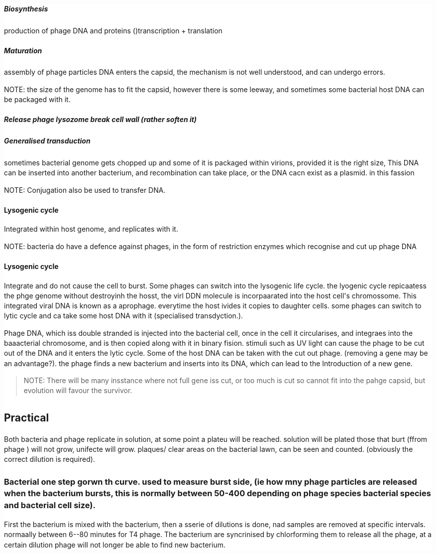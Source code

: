 ##### Biosynthesis
production of phage DNA and proteins ()transcription + translation

##### Maturation
assembly of phage particles 
DNA enters the capsid, the mechanism is not well understood, and can undergo errors. 

NOTE: the size of the genome has to fit the capsid, however there is some leeway, and sometimes some bacterial host DNA can be packaged with it.

##### Release phage lysozome break cell wall (rather soften it)
##### Generalised transduction
sometimes bacterial genome gets chopped up and some of it is packaged within virions, provided it is the right size, This DNA can be inserted into another bacterium, and recombination can take place, or the DNA cacn exist as a plasmid. in this fassion 

NOTE: Conjugation also be used to transfer DNA. 
#### Lysogenic cycle
Integrated within host genome, and replicates with it. 

NOTE: bacteria do have a defence against phages, in the form of restriction enzymes which recognise and cut up phage DNA


#### Lysogenic cycle
Integrate and do not cause the cell to burst. Some phages can switch into the lysogenic life cycle. 
the lyogenic cycle repicaatess the phge genome without destroyinh the hosst, the virl DDN molecule is incorpaarated into the host cell's chromossome. This integrated viral DNA is known as a aprophage. everytime the host ivides it copies to daughter cells. some phages can switch to lytic cycle and ca take some host DNA with it (specialised transdyction.). 

Phage DNA, which iss double stranded is injected into the bacterial cell, once in the cell it circularises, and integraes into the baaacterial chromosome, and is then copied along with it in binary fision. stimuli such as UV light can cause the phage to be cut out of the DNA and it enters the lytic cycle. Some of the host DNA can be taken with the cut out phage. (removing a gene may be an advantage?). the phage finds a new bacterium and inserts into its DNA, which can lead to the Introduction of a new gene. 

> NOTE: There will be many insstance where not  full gene iss cut, or too much is cut so cannot fit into the pahge capsid, but evolution will favour the survivor. 

## Practical
Both bacteria and phage replicate in solution, at some point a plateu will be reached. solution will be plated those that burt (ffrom phage ) will not grow, unifecte will grow. plaques/ clear areas on the bacterial lawn, can be seen and counted. (obviously the correct dilution is required). 

### Bacterial one step gorwn th curve. used to measure burst side, (ie how mny phage particles are released when the bacterium bursts, this is normally between 50-400 depending on phage species bacterial species and bacterial cell size).

First the bacterium is mixed with the bacterium, then a sserie of dilutions is done, nad samples are removed at specific intervals. normaally between 6--80 minutes for T4 phage. The bacterium are syncrinised by chlorforming them to release all the phage, at a certain dilution phage will not longer be able to find new bacterium. 
